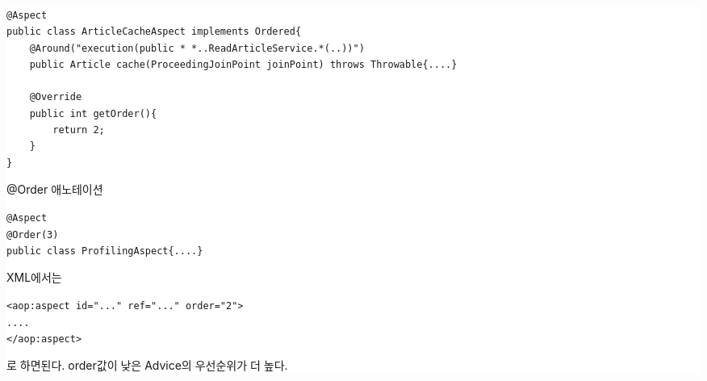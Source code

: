 ~~~~
@Aspect
public class ArticleCacheAspect implements Ordered{
	@Around("execution(public * *..ReadArticleService.*(..))")
	public Article cache(ProceedingJoinPoint joinPoint) throws Throwable{....}

	@Override
	public int getOrder(){
		return 2;
	}
}

~~~~

@Order 애노테이션

~~~~
@Aspect
@Order(3)
public class ProfilingAspect{....}
~~~~

XML에서는
~~~~
<aop:aspect id="..." ref="..." order="2">
....
</aop:aspect>
~~~~
로 하면된다.
order값이 낮은 Advice의 우선순위가 더 높다.

